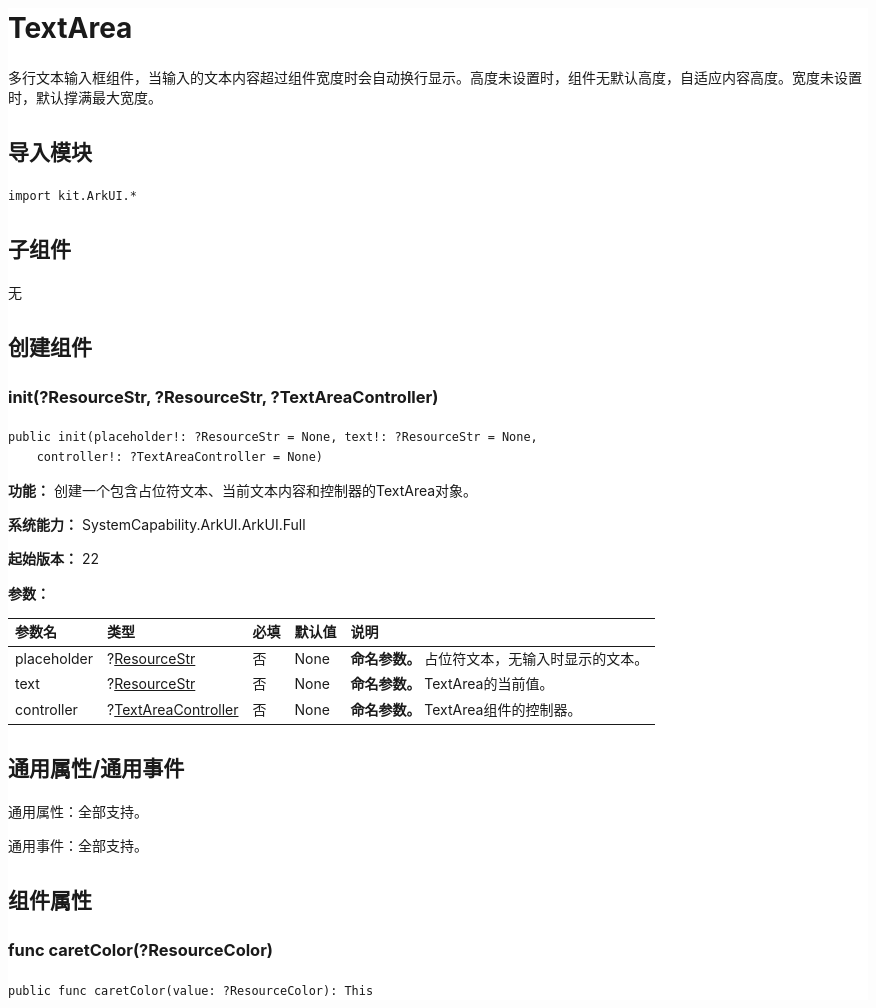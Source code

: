 # TextArea

多行文本输入框组件，当输入的文本内容超过组件宽度时会自动换行显示。高度未设置时，组件无默认高度，自适应内容高度。宽度未设置时，默认撑满最大宽度。

## 导入模块

```cangjie
import kit.ArkUI.*
```

## 子组件

无

## 创建组件

### init(?ResourceStr, ?ResourceStr, ?TextAreaController)

```cangjie
public init(placeholder!: ?ResourceStr = None, text!: ?ResourceStr = None,
    controller!: ?TextAreaController = None)
```

**功能：** 创建一个包含占位符文本、当前文本内容和控制器的TextArea对象。

**系统能力：** SystemCapability.ArkUI.ArkUI.Full

**起始版本：** 22

**参数：**

|参数名|类型|必填|默认值|说明|
|:---|:---|:---|:---|:---|
|placeholder|?[ResourceStr](./cj-common-types.md#interface-resourcestr)|否|None| **命名参数。** 占位符文本，无输入时显示的文本。|
|text|?[ResourceStr](./cj-common-types.md#interface-resourcestr)|否|None| **命名参数。** TextArea的当前值。|
|controller|?[TextAreaController](#class-textareacontroller)|否|None| **命名参数。** TextArea组件的控制器。|

## 通用属性/通用事件

通用属性：全部支持。

通用事件：全部支持。

## 组件属性

### func caretColor(?ResourceColor)

```cangjie
public func caretColor(value: ?ResourceColor): This
```

